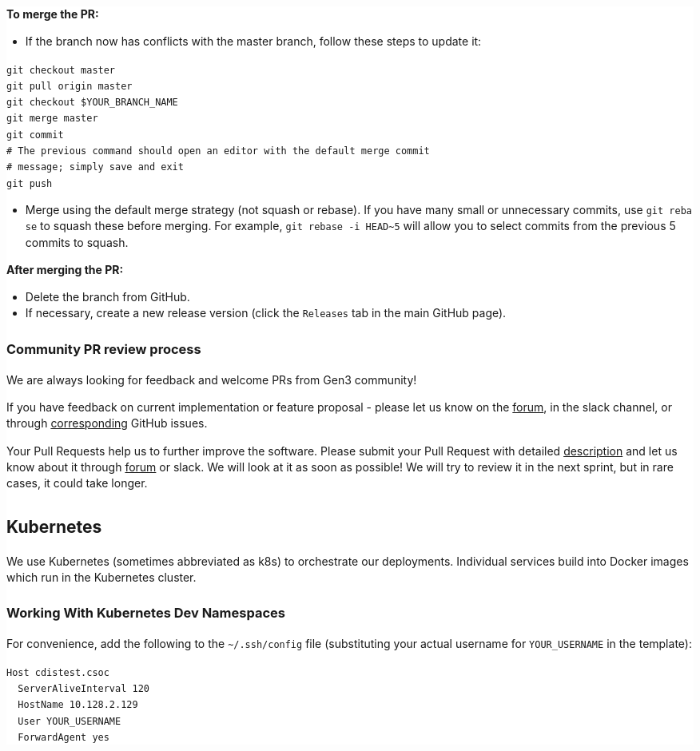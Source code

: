 **To merge the PR:**

* If the branch now has conflicts with the master branch, follow these steps to
  update it:

```
git checkout master
git pull origin master
git checkout $YOUR_BRANCH_NAME
git merge master
git commit
# The previous command should open an editor with the default merge commit
# message; simply save and exit
git push
```

* Merge using the default merge strategy (not squash or rebase). If you have
  many small or unnecessary commits, use `git rebase` to squash these before
  merging. For example, `git rebase -i HEAD~5` will allow you to select commits
  from the previous 5 commits to squash.

**After merging the PR:**

* Delete the branch from GitHub.
* If necessary, create a new release version (click the `Releases` tab in the
  main GitHub page).

### Community PR review process

We are always looking for feedback and welcome PRs from Gen3 community!

If you have feedback on current implementation or feature proposal - please let
us know on the [forum](https://forums.gen3.org/), in the slack channel, or
through [corresponding](https://github.com/uc-cdis) GitHub issues.

Your Pull Requests help us to further improve the software. Please submit your
Pull Request with detailed [description](#pull-requests-prs) and let us know
about it through [forum](https://forums.gen3.org/) or slack. We will look at it
as soon as possible! We will try to review it in the next sprint, but in rare
cases, it could take longer.


## Kubernetes

We use Kubernetes (sometimes abbreviated as k8s) to orchestrate our deployments.
Individual services build into Docker images which run in the Kubernetes
cluster.

### Working With Kubernetes Dev Namespaces

For convenience, add the following to the `~/.ssh/config` file (substituting
your actual username for `YOUR_USERNAME` in the template):

```
Host cdistest.csoc
  ServerAliveInterval 120
  HostName 10.128.2.129
  User YOUR_USERNAME
  ForwardAgent yes
```
